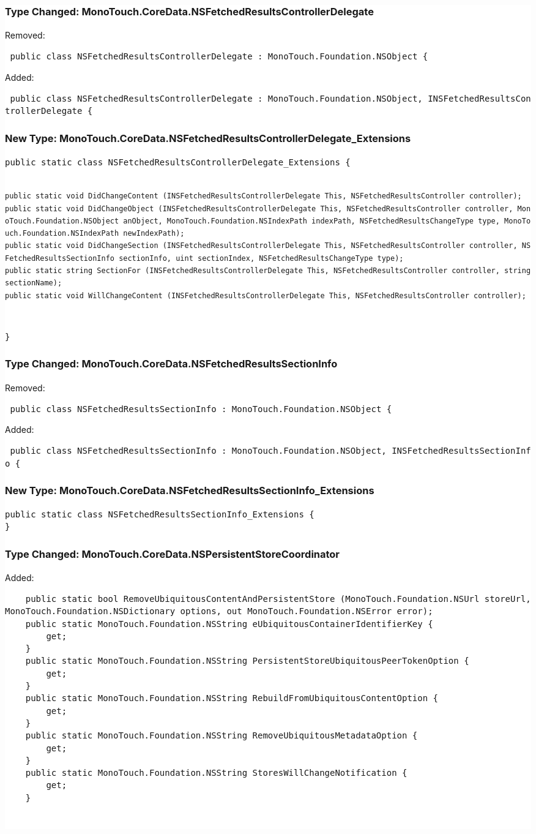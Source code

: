 <h3>Type Changed: MonoTouch.CoreData.NSFetchedResultsControllerDelegate</h3>
<p>Removed:</p><pre>
 public class NSFetchedResultsControllerDelegate : MonoTouch.Foundation.NSObject {
</pre>
<p>Added:</p><pre>
 public class NSFetchedResultsControllerDelegate : MonoTouch.Foundation.NSObject, INSFetchedResultsControllerDelegate {
</pre>
<h3>New Type: MonoTouch.CoreData.NSFetchedResultsControllerDelegate_Extensions</h3>
<pre>
public static class NSFetchedResultsControllerDelegate_Extensions {
	
	public static void DidChangeContent (INSFetchedResultsControllerDelegate This, NSFetchedResultsController controller);
	public static void DidChangeObject (INSFetchedResultsControllerDelegate This, NSFetchedResultsController controller, MonoTouch.Foundation.NSObject anObject, MonoTouch.Foundation.NSIndexPath indexPath, NSFetchedResultsChangeType type, MonoTouch.Foundation.NSIndexPath newIndexPath);
	public static void DidChangeSection (INSFetchedResultsControllerDelegate This, NSFetchedResultsController controller, NSFetchedResultsSectionInfo sectionInfo, uint sectionIndex, NSFetchedResultsChangeType type);
	public static string SectionFor (INSFetchedResultsControllerDelegate This, NSFetchedResultsController controller, string sectionName);
	public static void WillChangeContent (INSFetchedResultsControllerDelegate This, NSFetchedResultsController controller);
}
</pre>
<h3>Type Changed: MonoTouch.CoreData.NSFetchedResultsSectionInfo</h3>
<p>Removed:</p><pre>
 public class NSFetchedResultsSectionInfo : MonoTouch.Foundation.NSObject {
</pre>
<p>Added:</p><pre>
 public class NSFetchedResultsSectionInfo : MonoTouch.Foundation.NSObject, INSFetchedResultsSectionInfo {
</pre>
<h3>New Type: MonoTouch.CoreData.NSFetchedResultsSectionInfo_Extensions</h3>
<pre>
public static class NSFetchedResultsSectionInfo_Extensions {
}
</pre>
<h3>Type Changed: MonoTouch.CoreData.NSPersistentStoreCoordinator</h3>
<p>Added:</p><pre>
 	public static bool RemoveUbiquitousContentAndPersistentStore (MonoTouch.Foundation.NSUrl storeUrl, MonoTouch.Foundation.NSDictionary options, out MonoTouch.Foundation.NSError error);
 	public static MonoTouch.Foundation.NSString eUbiquitousContainerIdentifierKey {
 		get;
 	}
 	public static MonoTouch.Foundation.NSString PersistentStoreUbiquitousPeerTokenOption {
 		get;
 	}
 	public static MonoTouch.Foundation.NSString RebuildFromUbiquitousContentOption {
 		get;
 	}
 	public static MonoTouch.Foundation.NSString RemoveUbiquitousMetadataOption {
 		get;
 	}
 	public static MonoTouch.Foundation.NSString StoresWillChangeNotification {
 		get;
 	}
 	